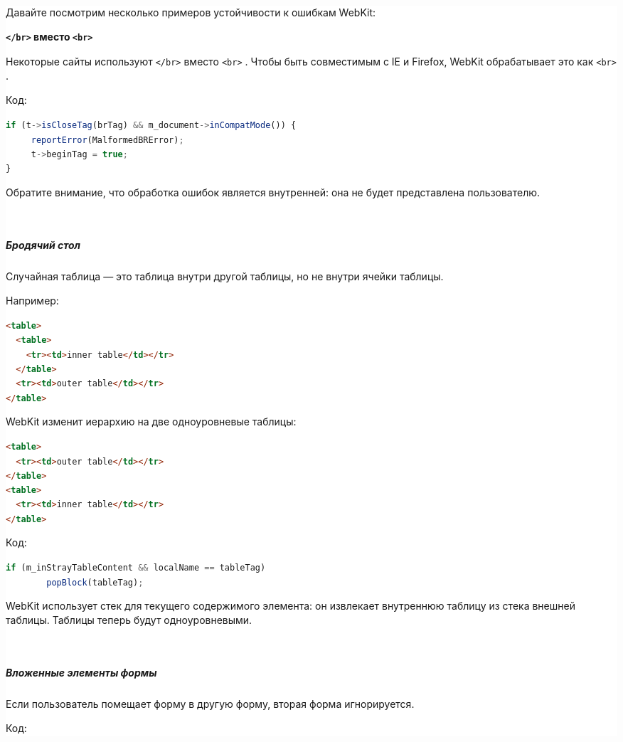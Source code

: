 Давайте посмотрим несколько примеров устойчивости к ошибкам WebKit:

__`</br>` вместо `<br>`__

Некоторые сайты используют `</br>` вместо `<br>` . Чтобы быть совместимым с IE и Firefox, WebKit обрабатывает это как `<br>` .

Код:

```javascript
if (t->isCloseTag(brTag) && m_document->inCompatMode()) {
     reportError(MalformedBRError);
     t->beginTag = true;
}
```
Обратите внимание, что обработка ошибок является внутренней: она не будет представлена ​​пользователю.

<br>

##### Бродячий стол
Случайная таблица — это таблица внутри другой таблицы, но не внутри ячейки таблицы.

Например:

```HTML
<table>
  <table>
    <tr><td>inner table</td></tr>
  </table>
  <tr><td>outer table</td></tr>
</table>
```
WebKit изменит иерархию на две одноуровневые таблицы:

```HTML
<table>
  <tr><td>outer table</td></tr>
</table>
<table>
  <tr><td>inner table</td></tr>
</table>
```
Код:

```javascript
if (m_inStrayTableContent && localName == tableTag)
        popBlock(tableTag);
```
WebKit использует стек для текущего содержимого элемента: он извлекает внутреннюю таблицу из стека внешней таблицы. Таблицы теперь будут одноуровневыми.

<br>

##### Вложенные элементы формы
Если пользователь помещает форму в другую форму, вторая форма игнорируется.

Код:
